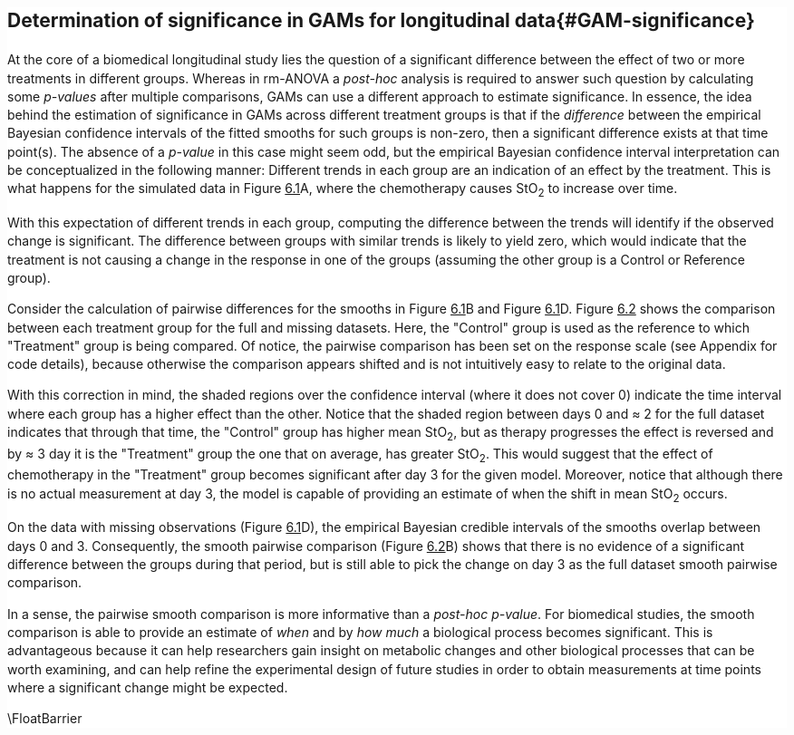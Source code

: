 
## Determination of significance in GAMs for longitudinal data{#GAM-significance}

At the core of a biomedical longitudinal study lies the question of a significant difference between the effect of two or more treatments in different groups. Whereas in rm-ANOVA a _post-hoc_ analysis is required to answer such question by calculating some _p-values_ after multiple comparisons, GAMs can use a different approach to estimate significance. In essence, the idea behind the estimation of significance in GAMs across different treatment groups is that if the _difference_ between the empirical Bayesian confidence intervals of the fitted smooths for such groups is  non-zero, then a significant difference exists at that time point(s). The absence of a _p-value_ in this case might seem odd, but the empirical Bayesian confidence interval interpretation can be conceptualized in the following manner: Different trends in each group are an indication of an effect by the treatment. This is what happens for the simulated data in Figure <a href="#fig:sim-smooth-plot">6.1</a>A, where the chemotherapy causes $\mbox{StO}_2$ to increase over time. 

With this expectation of different trends in each group, computing the difference between the trends will identify if the observed change is significant. The difference between groups with similar trends is likely to yield zero, which would indicate that the treatment is not causing a change in the response in one of the groups (assuming the other group is a Control or Reference group).

Consider the calculation of pairwise differences for the smooths in Figure <a href="#fig:sim-smooth-plot">6.1</a>B and Figure <a href="#fig:sim-smooth-plot">6.1</a>D. Figure <a href="#fig:plot-pairwise-comp">6.2</a> shows the comparison between each treatment group for the full and missing datasets. Here, the  "Control" group is used as the reference to which "Treatment" group is being compared. Of notice, the pairwise comparison has been set on the response scale (see Appendix for code details), because otherwise the comparison appears shifted and is not intuitively easy to relate to the original data.  

With this correction in mind, the shaded regions over the confidence interval (where it does not cover 0) indicate the time interval where each group has a higher effect than the other. Notice that the shaded region between days 0 and $\approx$ 2 for the full dataset indicates that through that time, the "Control" group has higher mean $\mbox{StO}_2$, but as therapy progresses the effect is reversed and by $\approx$ 3 day  it is the "Treatment" group the one that on average, has greater $\mbox{StO}_2$. This would suggest that the effect of chemotherapy in the "Treatment" group becomes significant after day 3 for the given model. Moreover, notice that although there is no actual measurement at day 3, the model is capable of providing an estimate of when the shift in mean $\mbox{StO}_2$ occurs. 

On the data with missing observations (Figure <a href="#fig:sim-smooth-plot">6.1</a>D), the empirical Bayesian credible intervals of the smooths overlap between days 0 and 3. Consequently, the smooth pairwise comparison (Figure <a href="#fig:plot-pairwise-comp">6.2</a>B) shows that there is no evidence of a significant difference between the groups during that period, but is still able to pick the change on day 3 as the full dataset smooth pairwise comparison. 

In a sense, the pairwise smooth comparison is more informative than a _post-hoc_ _p-value_. For biomedical studies, the smooth comparison is able to provide an estimate of _when_ and by _how much_ a biological process becomes significant. This is advantageous because it can help researchers gain insight on metabolic changes and other biological processes that can be worth examining, and can help refine the experimental design of future studies in order to obtain measurements at time points where a significant change might be expected.


\FloatBarrier
